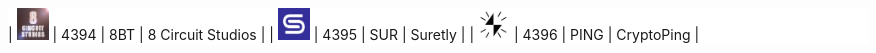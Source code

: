 | <img src="../assets/8BT.png" width="32" height="32"> | 4394 | 8BT | 8 Circuit Studios |
| <img src="../assets/SUR.png" width="32" height="32"> | 4395 | SUR | Suretly |
| <img src="../assets/PING.png" width="32" height="32"> | 4396 | PING | CryptoPing |